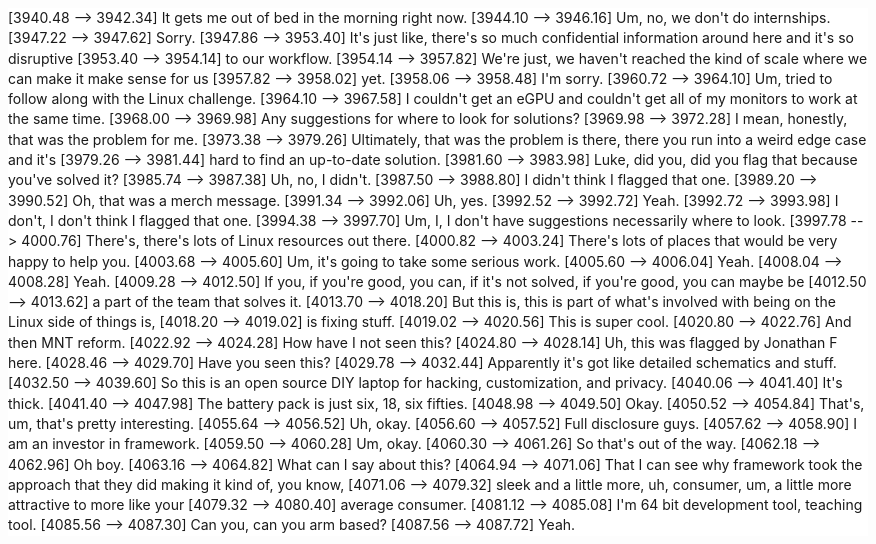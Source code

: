 [3940.48 --> 3942.34]  It gets me out of bed in the morning right now.
[3944.10 --> 3946.16]  Um, no, we don't do internships.
[3947.22 --> 3947.62]  Sorry.
[3947.86 --> 3953.40]  It's just like, there's so much confidential information around here and it's so disruptive
[3953.40 --> 3954.14]  to our workflow.
[3954.14 --> 3957.82]  We're just, we haven't reached the kind of scale where we can make it make sense for us
[3957.82 --> 3958.02]  yet.
[3958.06 --> 3958.48]  I'm sorry.
[3960.72 --> 3964.10]  Um, tried to follow along with the Linux challenge.
[3964.10 --> 3967.58]  I couldn't get an eGPU and couldn't get all of my monitors to work at the same time.
[3968.00 --> 3969.98]  Any suggestions for where to look for solutions?
[3969.98 --> 3972.28]  I mean, honestly, that was the problem for me.
[3973.38 --> 3979.26]  Ultimately, that was the problem is there, there you run into a weird edge case and it's
[3979.26 --> 3981.44]  hard to find an up-to-date solution.
[3981.60 --> 3983.98]  Luke, did you, did you flag that because you've solved it?
[3985.74 --> 3987.38]  Uh, no, I didn't.
[3987.50 --> 3988.80]  I didn't think I flagged that one.
[3989.20 --> 3990.52]  Oh, that was a merch message.
[3991.34 --> 3992.06]  Uh, yes.
[3992.52 --> 3992.72]  Yeah.
[3992.72 --> 3993.98]  I don't, I don't think I flagged that one.
[3994.38 --> 3997.70]  Um, I, I don't have suggestions necessarily where to look.
[3997.78 --> 4000.76]  There's, there's lots of Linux resources out there.
[4000.82 --> 4003.24]  There's lots of places that would be very happy to help you.
[4003.68 --> 4005.60]  Um, it's going to take some serious work.
[4005.60 --> 4006.04]  Yeah.
[4008.04 --> 4008.28]  Yeah.
[4009.28 --> 4012.50]  If you, if you're good, you can, if it's not solved, if you're good, you can maybe be
[4012.50 --> 4013.62]  a part of the team that solves it.
[4013.70 --> 4018.20]  But this is, this is part of what's involved with being on the Linux side of things is,
[4018.20 --> 4019.02]  is fixing stuff.
[4019.02 --> 4020.56]  This is super cool.
[4020.80 --> 4022.76]  And then MNT reform.
[4022.92 --> 4024.28]  How have I not seen this?
[4024.80 --> 4028.14]  Uh, this was flagged by Jonathan F here.
[4028.46 --> 4029.70]  Have you seen this?
[4029.78 --> 4032.44]  Apparently it's got like detailed schematics and stuff.
[4032.50 --> 4039.60]  So this is an open source DIY laptop for hacking, customization, and privacy.
[4040.06 --> 4041.40]  It's thick.
[4041.40 --> 4047.98]  The battery pack is just six, 18, six fifties.
[4048.98 --> 4049.50]  Okay.
[4050.52 --> 4054.84]  That's, um, that's pretty interesting.
[4055.64 --> 4056.52]  Uh, okay.
[4056.60 --> 4057.52]  Full disclosure guys.
[4057.62 --> 4058.90]  I am an investor in framework.
[4059.50 --> 4060.28]  Um, okay.
[4060.30 --> 4061.26]  So that's out of the way.
[4062.18 --> 4062.96]  Oh boy.
[4063.16 --> 4064.82]  What can I say about this?
[4064.94 --> 4071.06]  That I can see why framework took the approach that they did making it kind of, you know,
[4071.06 --> 4079.32]  sleek and a little more, uh, consumer, um, a little more attractive to more like your
[4079.32 --> 4080.40]  average consumer.
[4081.12 --> 4085.08]  I'm 64 bit development tool, teaching tool.
[4085.56 --> 4087.30]  Can you, can you arm based?
[4087.56 --> 4087.72]  Yeah.